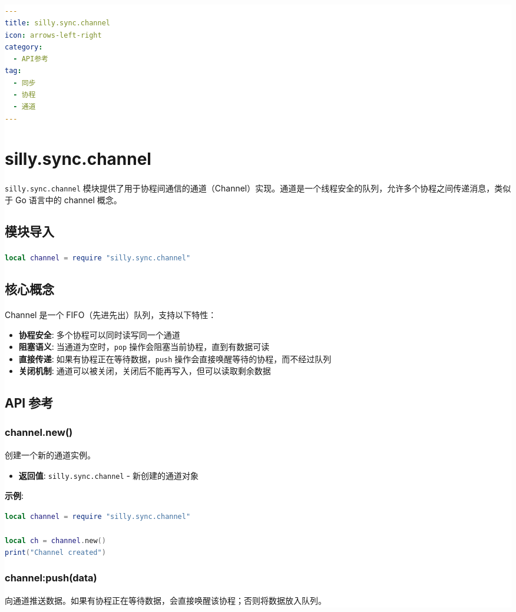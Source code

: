 ```yaml
---
title: silly.sync.channel
icon: arrows-left-right
category:
  - API参考
tag:
  - 同步
  - 协程
  - 通道
---
```


# silly.sync.channel

`silly.sync.channel` 模块提供了用于协程间通信的通道（Channel）实现。通道是一个线程安全的队列，允许多个协程之间传递消息，类似于 Go 语言中的 channel 概念。

## 模块导入

```lua validate
local channel = require "silly.sync.channel"
```

## 核心概念

Channel 是一个 FIFO（先进先出）队列，支持以下特性：

- **协程安全**: 多个协程可以同时读写同一个通道
- **阻塞语义**: 当通道为空时，`pop` 操作会阻塞当前协程，直到有数据可读
- **直接传递**: 如果有协程正在等待数据，`push` 操作会直接唤醒等待的协程，而不经过队列
- **关闭机制**: 通道可以被关闭，关闭后不能再写入，但可以读取剩余数据

## API 参考

### channel.new()

创建一个新的通道实例。

- **返回值**: `silly.sync.channel` - 新创建的通道对象

**示例**:
```lua validate
local channel = require "silly.sync.channel"

local ch = channel.new()
print("Channel created")
```

### channel:push(data)

向通道推送数据。如果有协程正在等待数据，会直接唤醒该协程；否则将数据放入队列。
